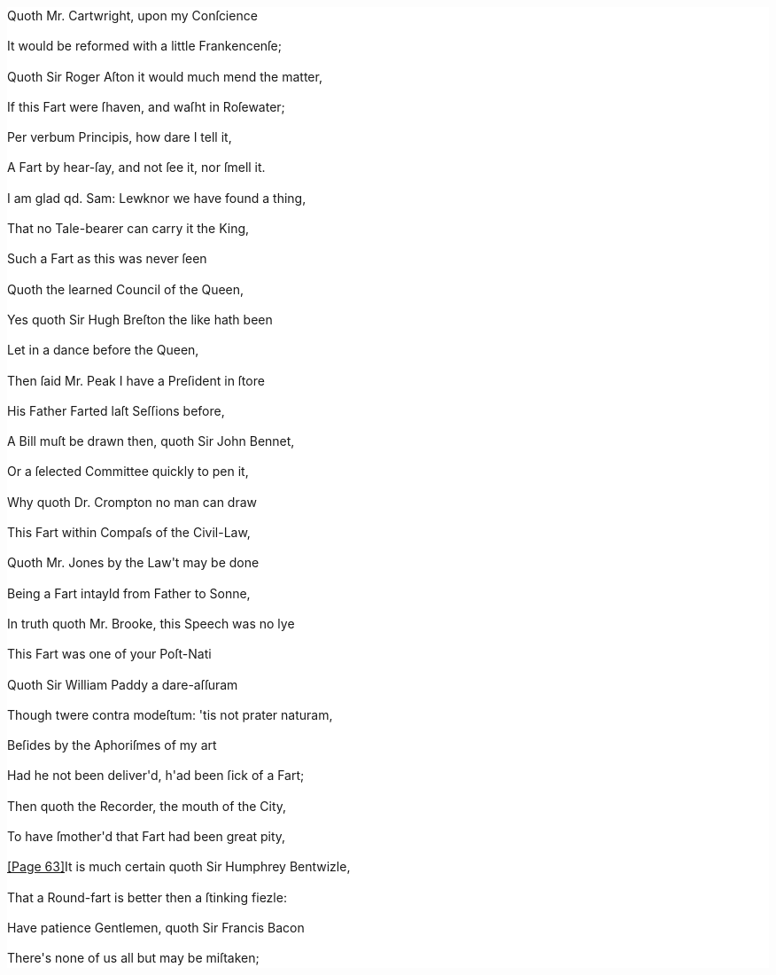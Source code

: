 Quoth Mr. Cartwright, upon my Conſcience

It would be reformed with a little Frankencenſe;

Quoth Sir Roger Aſton it would much mend the matter,

If this Fart were ſhaven, and waſht in Roſewater;

Per verbum Principis, how dare I tell it,

A Fart by hear-ſay, and not ſee it, nor ſmell it.

I am glad qd. Sam: Lewknor we have found a thing,

That no Tale-bearer can carry it the King,

Such a Fart as this was never ſeen

Quoth the learned Council of the Queen,

Yes quoth Sir Hugh Breſton the like hath been

Let in a dance before the Queen,

Then ſaid Mr. Peak I have a Preſident in ſtore

His Father Farted laſt Seſſions before,

A Bill muſt be drawn then, quoth Sir John Bennet,

Or a ſelected Committee quickly to pen it,

Why quoth Dr. Crompton no man can draw

This Fart within Compaſs of the Civil-Law,

Quoth Mr. Jones by the Law't may be done

Being a Fart intayld from Father to Sonne,

In truth quoth Mr. Brooke, this Speech was no lye

This Fart was one of your Poſt-Nati

Quoth Sir William Paddy a dare-aſſuram

Though twere contra modeſtum: 'tis not prater natu­ram,

Beſides by the Aphoriſmes of my art

Had he not been deliver'd, h'ad been ſick of a Fart;

Then quoth the Recorder, the mouth of the City,

To have ſmother'd that Fart had been great pity,

[[Page 63]](http://eebo.chadwyck.com/downloadtiff?vid=40823&page=38)It is much
certain quoth Sir Humphrey Bentwizle,

That a Round-fart is better then a ſtinking fiezle:

Have patience Gentlemen, quoth Sir Francis Bacon

There's none of us all but may be miſtaken;
